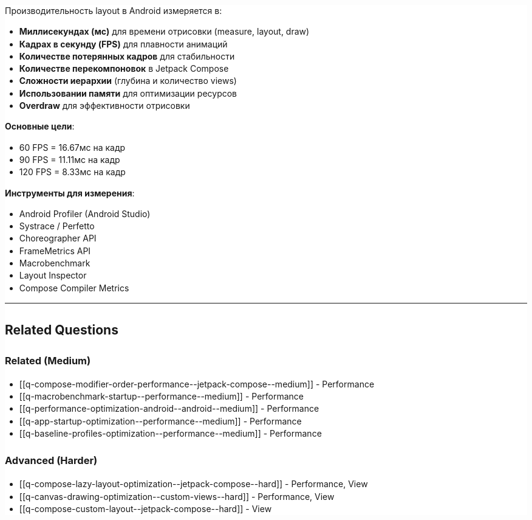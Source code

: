 Производительность layout в Android измеряется в:

- **Миллисекундах (мс)** для времени отрисовки (measure, layout, draw)
- **Кадрах в секунду (FPS)** для плавности анимаций
- **Количестве потерянных кадров** для стабильности
- **Количестве перекомпоновок** в Jetpack Compose
- **Сложности иерархии** (глубина и количество views)
- **Использовании памяти** для оптимизации ресурсов
- **Overdraw** для эффективности отрисовки

**Основные цели**:
- 60 FPS = 16.67мс на кадр
- 90 FPS = 11.11мс на кадр
- 120 FPS = 8.33мс на кадр

**Инструменты для измерения**:
- Android Profiler (Android Studio)
- Systrace / Perfetto
- Choreographer API
- FrameMetrics API
- Macrobenchmark
- Layout Inspector
- Compose Compiler Metrics

---

## Related Questions

### Related (Medium)
- [[q-compose-modifier-order-performance--jetpack-compose--medium]] - Performance
- [[q-macrobenchmark-startup--performance--medium]] - Performance
- [[q-performance-optimization-android--android--medium]] - Performance
- [[q-app-startup-optimization--performance--medium]] - Performance
- [[q-baseline-profiles-optimization--performance--medium]] - Performance

### Advanced (Harder)
- [[q-compose-lazy-layout-optimization--jetpack-compose--hard]] - Performance, View
- [[q-canvas-drawing-optimization--custom-views--hard]] - Performance, View
- [[q-compose-custom-layout--jetpack-compose--hard]] - View
